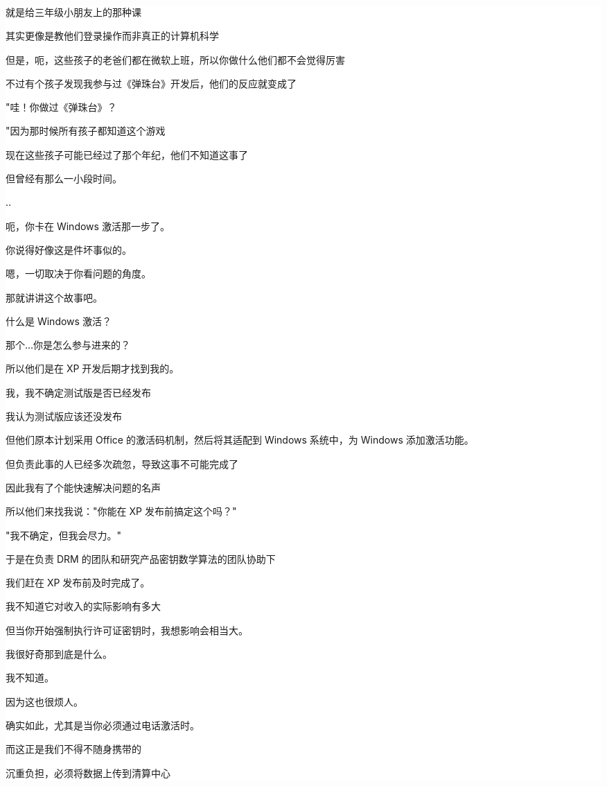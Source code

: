就是给三年级小朋友上的那种课

其实更像是教他们登录操作而非真正的计算机科学

但是，呃，这些孩子的老爸们都在微软上班，所以你做什么他们都不会觉得厉害

不过有个孩子发现我参与过《弹珠台》开发后，他们的反应就变成了

"哇！你做过《弹珠台》？

"因为那时候所有孩子都知道这个游戏

现在这些孩子可能已经过了那个年纪，他们不知道这事了

但曾经有那么一小段时间。

..

呃，你卡在 Windows 激活那一步了。

你说得好像这是件坏事似的。

嗯，一切取决于你看问题的角度。

那就讲讲这个故事吧。

什么是 Windows 激活？

那个...你是怎么参与进来的？

所以他们是在 XP 开发后期才找到我的。

我，我不确定测试版是否已经发布

我认为测试版应该还没发布

但他们原本计划采用 Office 的激活码机制，然后将其适配到 Windows 系统中，为 Windows 添加激活功能。

但负责此事的人已经多次疏忽，导致这事不可能完成了

因此我有了个能快速解决问题的名声

所以他们来找我说："你能在 XP 发布前搞定这个吗？"

"我不确定，但我会尽力。"

于是在负责 DRM 的团队和研究产品密钥数学算法的团队协助下

我们赶在 XP 发布前及时完成了。

我不知道它对收入的实际影响有多大

但当你开始强制执行许可证密钥时，我想影响会相当大。

我很好奇那到底是什么。

我不知道。

因为这也很烦人。

确实如此，尤其是当你必须通过电话激活时。

而这正是我们不得不随身携带的

沉重负担，必须将数据上传到清算中心
